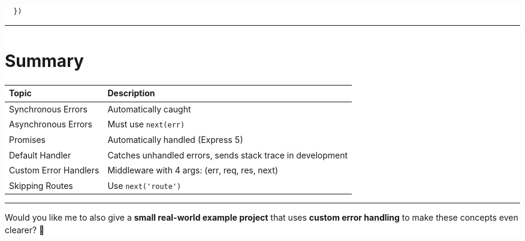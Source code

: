 ```javascript
  })
```

---

# Summary

| Topic | Description |
| :--- | :--- |
| Synchronous Errors | Automatically caught |
| Asynchronous Errors | Must use `next(err)` |
| Promises | Automatically handled (Express 5) |
| Default Handler | Catches unhandled errors, sends stack trace in development |
| Custom Error Handlers | Middleware with 4 args: (err, req, res, next) |
| Skipping Routes | Use `next('route')` |

---

Would you like me to also give a **small real-world example project** that uses **custom error handling** to make these concepts even clearer? 🚀 